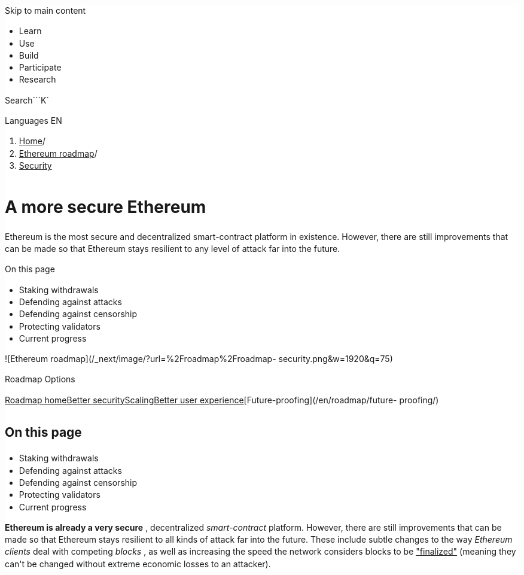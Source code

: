 Skip to main content

[](/en/)

  * Learn
  * Use
  * Build
  * Participate
  * Research

Search```K`

Languages EN

  1. [Home](/en/)/
  2. [Ethereum roadmap](/en/roadmap/)/
  3. [Security](/en/roadmap/security/)

# A more secure Ethereum

Ethereum is the most secure and decentralized smart-contract platform in
existence. However, there are still improvements that can be made so that
Ethereum stays resilient to any level of attack far into the future.

On this page

  * Staking withdrawals
  * Defending against attacks
  * Defending against censorship
  * Protecting validators
  * Current progress

![Ethereum roadmap](/_next/image/?url=%2Froadmap%2Froadmap-
security.png&w=1920&q=75)

Roadmap Options

[Roadmap home](/en/roadmap/)[Better
security](/en/roadmap/security/)[Scaling](/en/roadmap/scaling/)[Better user
experience](/en/roadmap/user-experience/)[Future-proofing](/en/roadmap/future-
proofing/)

## On this page

  * Staking withdrawals
  * Defending against attacks
  * Defending against censorship
  * Protecting validators
  * Current progress

**Ethereum is already a very secure** , decentralized _smart-contract_
platform. However, there are still improvements that can be made so that
Ethereum stays resilient to all kinds of attack far into the future. These
include subtle changes to the way _Ethereum clients_ deal with competing
_blocks_ , as well as increasing the speed the network considers blocks to be
["finalized"](/en/developers/docs/consensus-mechanisms/pos/#finality) (meaning
they can't be changed without extreme economic losses to an attacker).
